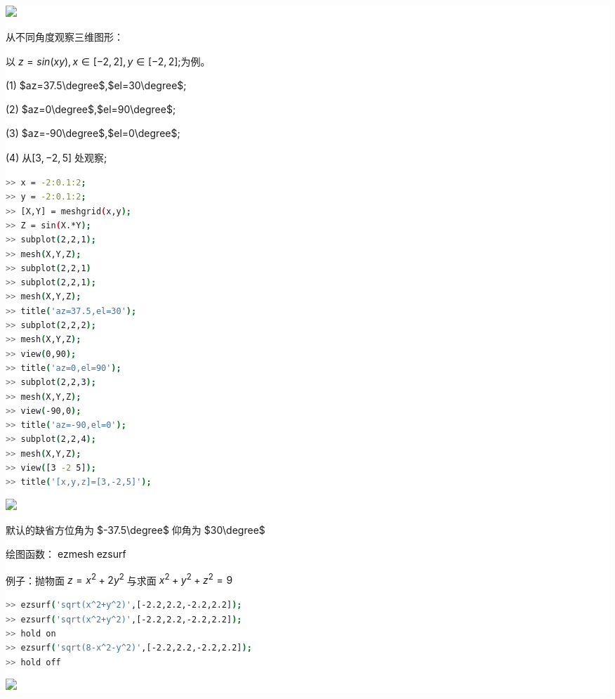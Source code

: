 <img src="https://gitee.com/weijiew/pic/raw/master/img/20200522003603.png"/>

从不同角度观察三维图形：

以 $z=sin(xy),x\in[-2,2],y\in[-2,2]$;为例。

(1) $az=37.5\degree$,$el=30\degree$;

(2) $az=0\degree$,$el=90\degree$;

(3) $az=-90\degree$,$el=0\degree$;

(4) 从$[3,-2,5]$ 处观察;

```bash
>> x = -2:0.1:2;
>> y = -2:0.1:2;
>> [X,Y] = meshgrid(x,y);
>> Z = sin(X.*Y);
>> subplot(2,2,1);
>> mesh(X,Y,Z);
>> subplot(2,2,1)
>> subplot(2,2,1);
>> mesh(X,Y,Z);
>> title('az=37.5,el=30');
>> subplot(2,2,2);
>> mesh(X,Y,Z);
>> view(0,90);
>> title('az=0,el=90');
>> subplot(2,2,3);
>> mesh(X,Y,Z);
>> view(-90,0);
>> title('az=-90,el=0');
>> subplot(2,2,4);
>> mesh(X,Y,Z);
>> view([3 -2 5]);
>> title('[x,y,z]=[3,-2,5]');
```

<img src="https://gitee.com/weijiew/pic/raw/master/img/20200522005325.png"/>

默认的缺省方位角为 $-37.5\degree$ 仰角为 $30\degree$ 

绘图函数： ezmesh ezsurf

例子：抛物面 $z=x^2+2y^2$ 与求面 $x^2+y^2+z^2=9$

```bash
>> ezsurf('sqrt(x^2+y^2)',[-2.2,2.2,-2.2,2.2]);
>> ezsurf('sqrt(x^2+y^2)',[-2.2,2.2,-2.2,2.2]);
>> hold on
>> ezsurf('sqrt(8-x^2-y^2)',[-2.2,2.2,-2.2,2.2]);
>> hold off
```

<img src="https://gitee.com/weijiew/pic/raw/master/img/20200522005755.png"/>
